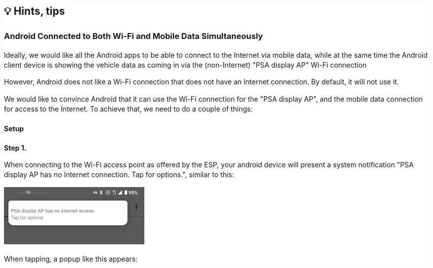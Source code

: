 ## 💡 Hints, tips<a name = "hints_tips"></a>

### Android Connected to Both Wi-Fi and Mobile Data Simultaneously

Ideally, we would like all the Android apps to be able to connect to the Internet via mobile data, while at the
same time the Android client device is showing the vehicle data as coming in via the (non-Internet) "PSA display AP"
Wi-Fi connection

However, Android does not like a Wi-Fi connection that does not have an Internet connection. By default, it will
not use it.

We would like to convince Android that it can use the Wi-Fi connection for the "PSA display AP", and the mobile
data connection for access to the Internet. To achieve that, we need to do a couple of things:

#### Setup

**Step 1.**

When connecting to the Wi-Fi access point as offered by the ESP, your android device will present a system notification
"PSA display AP has no Internet connection. Tap for options.", similar to this:

<img src="https://github.com/0xCAFEDECAF/VanLiveConnect/blob/main/extras/Android/Network%20has%20no%20internet%20access%20status%20bar%20notification.png" width="33%">

When tapping, a popup like this appears:

